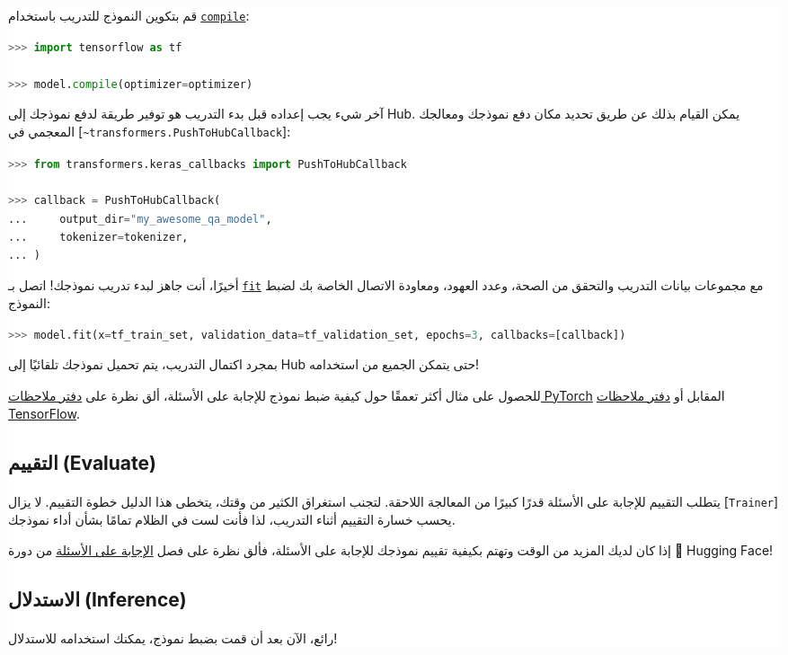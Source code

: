 قم بتكوين النموذج للتدريب باستخدام [`compile`](https://keras.io/api/models/model_training_apis/#compile-method):

```py
>>> import tensorflow as tf

>>> model.compile(optimizer=optimizer)
```

آخر شيء يجب إعداده قبل بدء التدريب هو توفير طريقة لدفع نموذجك إلى Hub. يمكن القيام بذلك عن طريق تحديد مكان دفع نموذجك ومعالجك المعجمي في [`~transformers.PushToHubCallback`]:

```py
>>> from transformers.keras_callbacks import PushToHubCallback

>>> callback = PushToHubCallback(
...     output_dir="my_awesome_qa_model",
...     tokenizer=tokenizer,
... )
```

أخيرًا، أنت جاهز لبدء تدريب نموذجك! اتصل بـ [`fit`](https://keras.io/api/models/model_training_apis/#fit-method) مع مجموعات بيانات التدريب والتحقق من الصحة، وعدد العهود، ومعاودة الاتصال الخاصة بك لضبط النموذج:

```py
>>> model.fit(x=tf_train_set, validation_data=tf_validation_set, epochs=3, callbacks=[callback])
```
بمجرد اكتمال التدريب، يتم تحميل نموذجك تلقائيًا إلى Hub حتى يتمكن الجميع من استخدامه!
</tf>
</frameworkcontent>


<Tip>

للحصول على مثال أكثر تعمقًا حول كيفية ضبط نموذج للإجابة على الأسئلة، ألق نظرة على [دفتر ملاحظات PyTorch](https://colab.research.google.com/github/huggingface/notebooks/blob/main/examples/question_answering.ipynb) المقابل
أو [دفتر ملاحظات TensorFlow](https://colab.research.google.com/github/huggingface/notebooks/blob/main/examples/question_answering-tf.ipynb).

</Tip>

## التقييم (Evaluate)

يتطلب التقييم للإجابة على الأسئلة قدرًا كبيرًا من المعالجة اللاحقة. لتجنب استغراق الكثير من وقتك، يتخطى هذا الدليل خطوة التقييم. لا يزال [`Trainer`] يحسب خسارة التقييم أثناء التدريب، لذا فأنت لست في الظلام تمامًا بشأن أداء نموذجك.

إذا كان لديك المزيد من الوقت وتهتم بكيفية تقييم نموذجك للإجابة على الأسئلة، فألق نظرة على فصل [الإجابة على الأسئلة](https://huggingface.co/course/chapter7/7?fw=pt#post-processing) من دورة 🤗 Hugging Face!

## الاستدلال (Inference)

رائع، الآن بعد أن قمت بضبط نموذج، يمكنك استخدامه للاستدلال!

